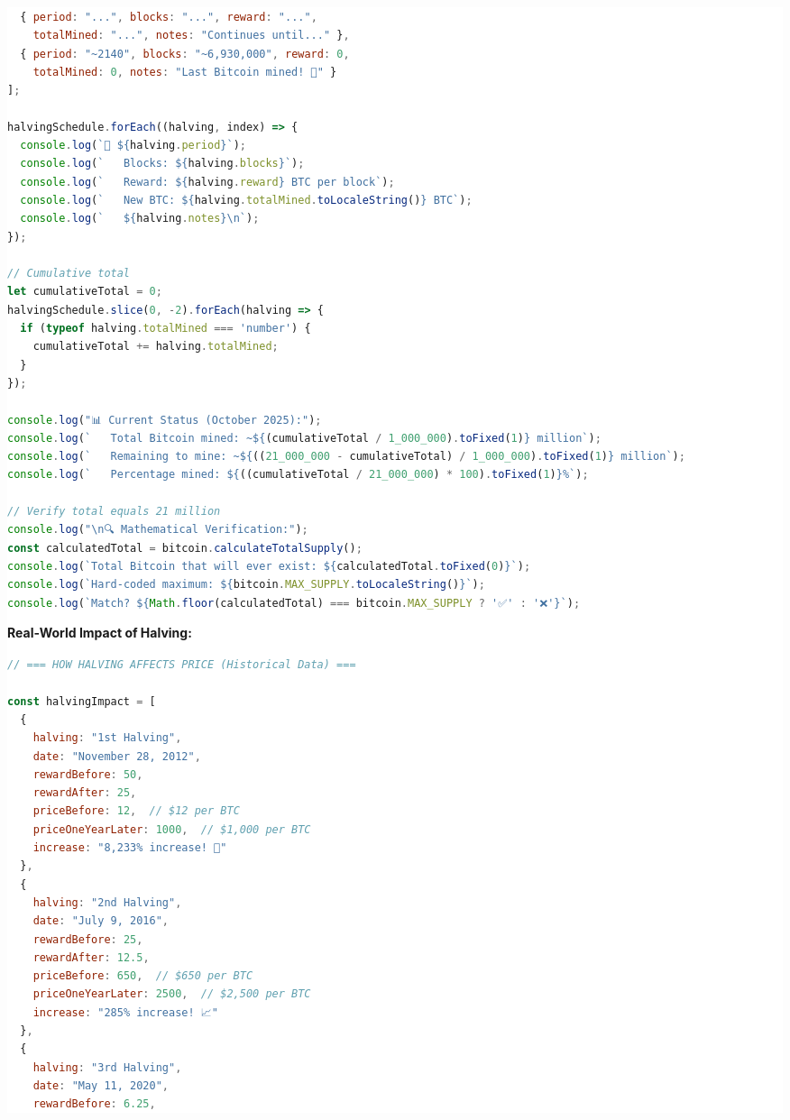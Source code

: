 ```javascript
  { period: "...", blocks: "...", reward: "...", 
    totalMined: "...", notes: "Continues until..." },
  { period: "~2140", blocks: "~6,930,000", reward: 0, 
    totalMined: 0, notes: "Last Bitcoin mined! 🎉" }
];

halvingSchedule.forEach((halving, index) => {
  console.log(`📅 ${halving.period}`);
  console.log(`   Blocks: ${halving.blocks}`);
  console.log(`   Reward: ${halving.reward} BTC per block`);
  console.log(`   New BTC: ${halving.totalMined.toLocaleString()} BTC`);
  console.log(`   ${halving.notes}\n`);
});

// Cumulative total
let cumulativeTotal = 0;
halvingSchedule.slice(0, -2).forEach(halving => {
  if (typeof halving.totalMined === 'number') {
    cumulativeTotal += halving.totalMined;
  }
});

console.log("📊 Current Status (October 2025):");
console.log(`   Total Bitcoin mined: ~${(cumulativeTotal / 1_000_000).toFixed(1)} million`);
console.log(`   Remaining to mine: ~${((21_000_000 - cumulativeTotal) / 1_000_000).toFixed(1)} million`);
console.log(`   Percentage mined: ${((cumulativeTotal / 21_000_000) * 100).toFixed(1)}%`);

// Verify total equals 21 million
console.log("\n🔍 Mathematical Verification:");
const calculatedTotal = bitcoin.calculateTotalSupply();
console.log(`Total Bitcoin that will ever exist: ${calculatedTotal.toFixed(0)}`);
console.log(`Hard-coded maximum: ${bitcoin.MAX_SUPPLY.toLocaleString()}`);
console.log(`Match? ${Math.floor(calculatedTotal) === bitcoin.MAX_SUPPLY ? '✅' : '❌'}`);
```

**Real-World Impact of Halving:**

```javascript
// === HOW HALVING AFFECTS PRICE (Historical Data) ===

const halvingImpact = [
  {
    halving: "1st Halving",
    date: "November 28, 2012",
    rewardBefore: 50,
    rewardAfter: 25,
    priceBefore: 12,  // $12 per BTC
    priceOneYearLater: 1000,  // $1,000 per BTC
    increase: "8,233% increase! 🚀"
  },
  {
    halving: "2nd Halving",
    date: "July 9, 2016",
    rewardBefore: 25,
    rewardAfter: 12.5,
    priceBefore: 650,  // $650 per BTC
    priceOneYearLater: 2500,  // $2,500 per BTC
    increase: "285% increase! 📈"
  },
  {
    halving: "3rd Halving",
    date: "May 11, 2020",
    rewardBefore: 6.25,
```